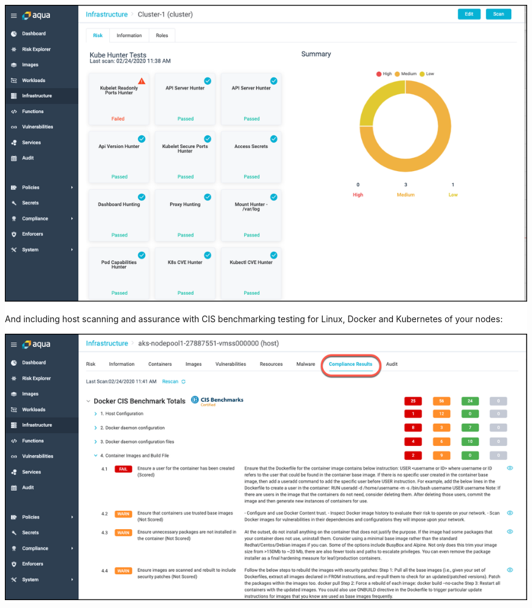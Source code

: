 ![Aqua Output](media/aqua/aqua-infrastructure-2.png)

And including host scanning and assurance with CIS benchmarking testing for Linux, Docker and Kubernetes of your nodes:

![Aqua Output](media/aqua/aqua-infrastructure-3.png)
